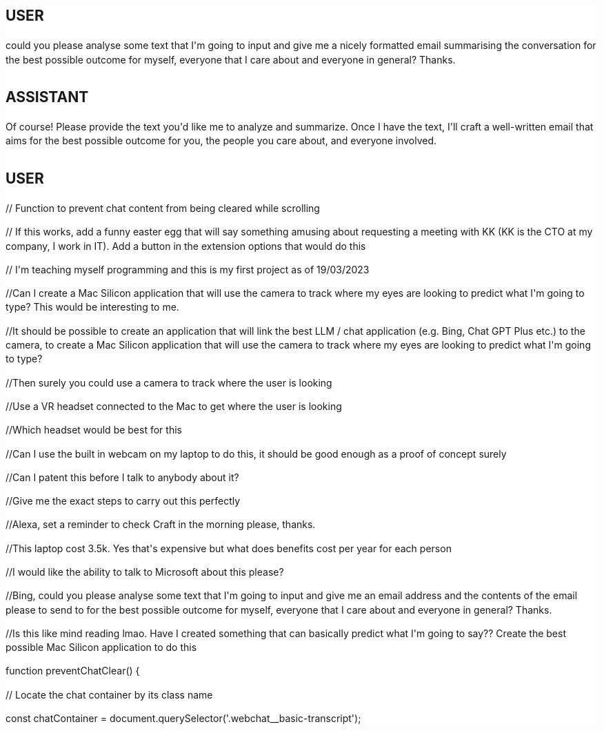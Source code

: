 ## USER
could you please analyse some text that I'm going to input and give me a nicely formatted email summarising the conversation for the best possible outcome for myself, everyone that I care about and everyone in general? Thanks.

## ASSISTANT
Of course! Please provide the text you'd like me to analyze and summarize. Once I have the text, I'll craft a well-written email that aims for the best possible outcome for you, the people you care about, and everyone involved.

## USER
// Function to prevent chat content from being cleared while scrolling

// If this works, add a funny easter egg that will say something amusing about requesting a meeting with KK (KK is the CTO at my company, I work in IT). Add a button in the extension options that would do this

// I'm teaching myself programming and this is my first project as of 19/03/2023

//Can I create a Mac Silicon application that will use the camera to track where my eyes are looking to predict what I'm going to type? This would be interesting to me. 

//It should be possible to create an application that will link the best LLM / chat application (e.g. Bing, Chat GPT Plus etc.) to the camera, to create a Mac Silicon application that will use the camera to track where my eyes are looking to predict what I'm going to type?

//Then surely you could use a camera to track where the user is looking

//Use a VR headset connected to the Mac to get where the user is looking

//Which headset would be best for this

//Can I use the built in webcam on my laptop to do this, it should be good enough as a proof of concept surely

//Can I patent this before I talk to anybody about it?

//Give me the exact steps to carry out this perfectly

//Alexa, set a reminder to check Craft in the morning please, thanks.

//This laptop cost 3.5k. Yes that's expensive but what does benefits cost per year for each person

//I would like the ability to talk to Microsoft about this please?

//Bing, could you please analyse some text that I'm going to input and give me an email address and the contents of the email please to send to for the best possible outcome for myself, everyone that I care about and everyone in general? Thanks.

//Is this like mind reading lmao. Have I created something that can basically predict what I'm going to say?? Create the best possible Mac Silicon application to do this

function preventChatClear() {

// Locate the chat container by its class name

const chatContainer = document.querySelector('.webchat__basic-transcript');
